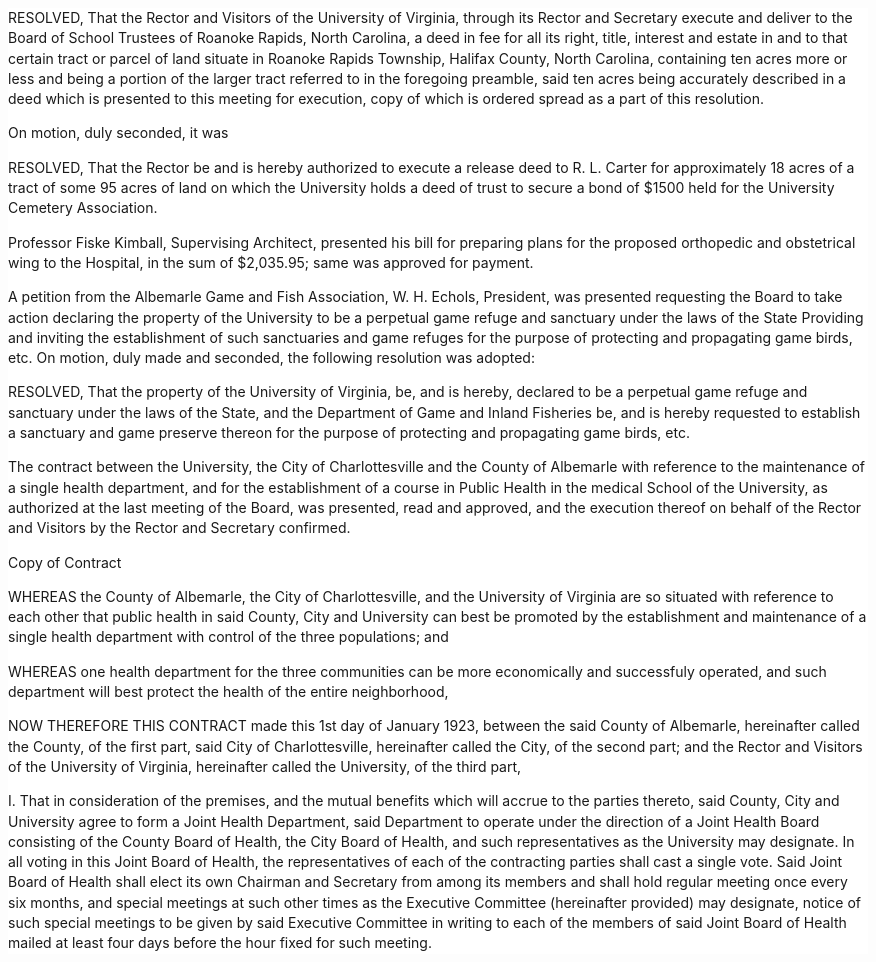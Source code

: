 RESOLVED, That the Rector and Visitors of the University of Virginia, through its Rector and Secretary execute and deliver to the Board of School Trustees of Roanoke Rapids, North Carolina, a deed in fee for all its right, title, interest and estate in and to that certain tract or parcel of land situate in Roanoke Rapids Township, Halifax County, North Carolina, containing ten acres more or less and being a portion of the larger tract referred to in the foregoing preamble, said ten acres being accurately described in a deed which is presented to this meeting for execution, copy of which is ordered spread as a part of this resolution.

On motion, duly seconded, it was

RESOLVED, That the Rector be and is hereby authorized to execute a release deed to R. L. Carter for approximately 18 acres of a tract of some 95 acres of land on which the University holds a deed of trust to secure a bond of $1500 held for the University Cemetery Association.

Professor Fiske Kimball, Supervising Architect, presented his bill for preparing plans for the proposed orthopedic and obstetrical wing to the Hospital, in the sum of $2,035.95; same was approved for payment.

A petition from the Albemarle Game and Fish Association, W. H. Echols, President, was presented requesting the Board to take action declaring the property of the University to be a perpetual game refuge and sanctuary under the laws of the State Providing and inviting the establishment of such sanctuaries and game refuges for the purpose of protecting and propagating game birds, etc. On motion, duly made and seconded, the following resolution was adopted:

RESOLVED, That the property of the University of Virginia, be, and is hereby, declared to be a perpetual game refuge and sanctuary under the laws of the State, and the Department of Game and Inland Fisheries be, and is hereby requested to establish a sanctuary and game preserve thereon for the purpose of protecting and propagating game birds, etc.

The contract between the University, the City of Charlottesville and the County of Albemarle with reference to the maintenance of a single health department, and for the establishment of a course in Public Health in the medical School of the University, as authorized at the last meeting of the Board, was presented, read and approved, and the execution thereof on behalf of the Rector and Visitors by the Rector and Secretary confirmed.

Copy of Contract

WHEREAS the County of Albemarle, the City of Charlottesville, and the University of Virginia are so situated with reference to each other that public health in said County, City and University can best be promoted by the establishment and maintenance of a single health department with control of the three populations; and

WHEREAS one health department for the three communities can be more economically and successfuly operated, and such department will best protect the health of the entire neighborhood,

NOW THEREFORE THIS CONTRACT made this 1st day of January 1923, between the said County of Albemarle, hereinafter called the County, of the first part, said City of Charlottesville, hereinafter called the City, of the second part; and the Rector and Visitors of the University of Virginia, hereinafter called the University, of the third part,

I. That in consideration of the premises, and the mutual benefits which will accrue to the parties thereto, said County, City and University agree to form a Joint Health Department, said Department to operate under the direction of a Joint Health Board consisting of the County Board of Health, the City Board of Health, and such representatives as the University may designate. In all voting in this Joint Board of Health, the representatives of each of the contracting parties shall cast a single vote. Said Joint Board of Health shall elect its own Chairman and Secretary from among its members and shall hold regular meeting once every six months, and special meetings at such other times as the Executive Committee (hereinafter provided) may designate, notice of such special meetings to be given by said Executive Committee in writing to each of the members of said Joint Board of Health mailed at least four days before the hour fixed for such meeting.
